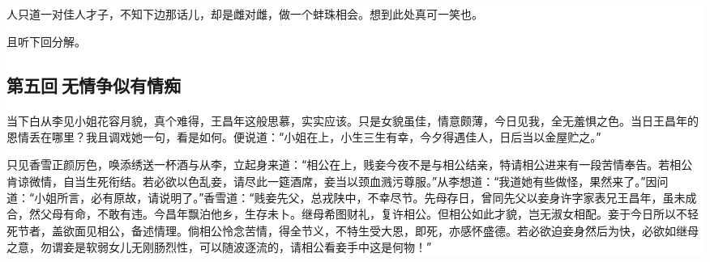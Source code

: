人只道一对佳人才子，不知下边那话儿，却是雌对雌，做一个蚌珠相会。想到此处真可一笑也。  

且听下回分解。  

## 第五回 无情争似有情痴  

当下白从李见小姐花容月貌，真个难得，王昌年这般思慕，实实应该。只是女貌虽佳，情意颇薄，今日见我，全无羞惧之色。当日王昌年的恩情丢在哪里？我且调戏她一句，看是如何。便说道：“小姐在上，小生三生有幸，今夕得遇佳人，日后当以金屋贮之。”  

只见香雪正颜厉色，唤添绣送一杯酒与从李，立起身来道：“相公在上，贱妾今夜不是与相公结亲，特请相公进来有一段苦情奉告。若相公肯谅微情，自当生死衔结。若必欲以色乱妾，请尽此一筵酒席，妾当以颈血溅污尊服。”从李想道：“我道她有些做怪，果然来了。”因问道：“小姐所言，必有原故，请说明了。”香雪道：“贱妾先父，总戎陕中，不幸尽节。先母存日，曾同先父以妾身许字家表兄王昌年，虽未成合，然父母有命，不敢有违。今昌年飘泊他乡，生存未卜。继母希图财礼，复许相公。但相公如此才貌，岂无淑女相配。妾于今日所以不轻死节者，盖欲面见相公，备述情理。倘相公怜念苦情，得全节义，不特生受大恩，即死，亦感怀盛德。若必欲迫妾身然后为快，必欲如继母之意，勿谓妾是软弱女儿无刚肠烈性，可以随波逐流的，请相公看妾手中这是何物！”  

